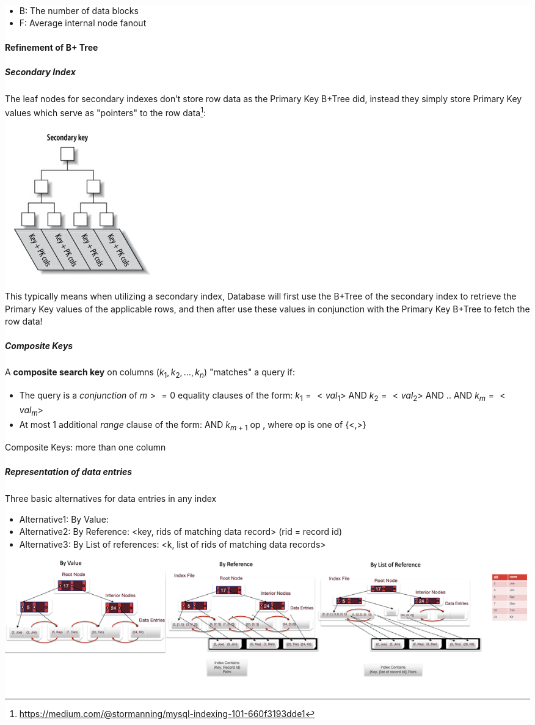 * B: The number of data blocks
* F: Average internal node fanout



#### Refinement of B+ Tree
##### Secondary Index

The leaf nodes for secondary indexes don’t store row data as the Primary Key B+Tree did, instead they simply store Primary Key values which serve as "pointers" to the row data[^8]:

![](figures/secondary_index.jpg)

This typically means when utilizing a secondary index, Database will first use the B+Tree of the secondary index to retrieve the Primary Key values of the applicable rows, and then after use these values in conjunction with the Primary Key B+Tree to fetch the row data!


##### Composite Keys

A **composite search key** on columns $(k_1, k_2, …, k_n)$ "matches" a query if:

* The query is a *conjunction* of $m >= 0$ equality clauses of the form:	$k_1 = <val_1>$ AND $k_2 = <val_2>$ AND .. AND $k_m = <val_m>$
* At most 1 additional *range* clause of the form: AND $k_{m+1}$ op <val>, where op is one of {$<, >$}

 Composite Keys: more than one column

##### Representation of data entries


Three basic alternatives for data entries in any index

* Alternative1: By Value: <key>
* Alternative2: By Reference: <key, rids of matching data record> (rid = record id)
* Alternative3: By List of references: <k, list of rids of matching data records>

![representations_of_data_entries](figures/representations_of_data_entries.png)


[^1]: https://db-engines.com/en/ranking
[^2]: http://www.benstopford.com/2015/02/14/log-structured-merge-trees/
[^3]: http://static.googleusercontent.com/media/research.google.com/en//archive/bigtable-osdi06.pdf
[^4]: https://slideplayer.com/slide/16490495/
[^5]: https://www.slideshare.net/ssuser7e134a/log-structured-merge-tree
[^6]: https://dl.acm.org/doi/10.1145/3033273
[^7]: Designing Data-Intensive Applications, Martin Kleppmann
[^8]: https://medium.com/@stormanning/mysql-indexing-101-660f3193dde1
[^9]: https://www.quora.com/What-is-shared-and-intention-exclusive-lock-in-database-Is-it-share-plus-intention-exclusive-lock-What-s-its-usage